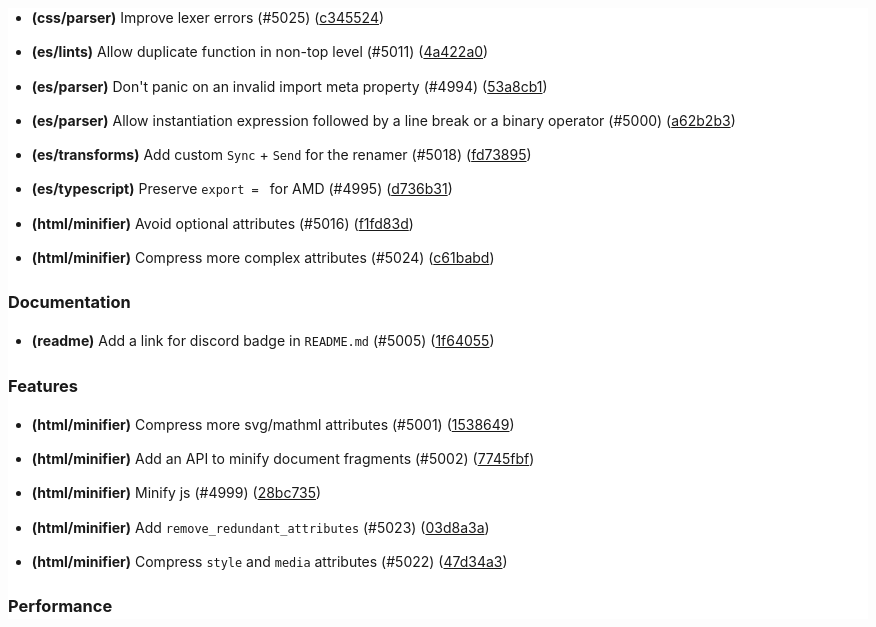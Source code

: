 

- **(css/parser)** Improve lexer errors (#5025) ([c345524](https://github.com/swc-project/swc/commit/c345524e368078a59cdf5376999a5b443f2918e7))


- **(es/lints)** Allow duplicate function in non-top level (#5011) ([4a422a0](https://github.com/swc-project/swc/commit/4a422a09a4a933b7db085d936d16dbf53e518956))


- **(es/parser)** Don't panic on an invalid import meta property (#4994) ([53a8cb1](https://github.com/swc-project/swc/commit/53a8cb12094b15aed1667f844abfefea1420d3d2))


- **(es/parser)** Allow instantiation expression followed by a line break or a binary operator (#5000) ([a62b2b3](https://github.com/swc-project/swc/commit/a62b2b32446613fca0a6193c93c19f1e0b86c3b0))


- **(es/transforms)** Add custom `Sync` + `Send` for the renamer (#5018) ([fd73895](https://github.com/swc-project/swc/commit/fd73895a7be31b24a2795e38c1e7729086656023))


- **(es/typescript)** Preserve `export = ` for AMD (#4995) ([d736b31](https://github.com/swc-project/swc/commit/d736b31e08771c3ca243e6875a11bef1a2937c85))


- **(html/minifier)** Avoid optional attributes (#5016) ([f1fd83d](https://github.com/swc-project/swc/commit/f1fd83dcc70aff7d27d0bd0d4f0954dc5dc8cbbd))


- **(html/minifier)** Compress more complex attributes (#5024) ([c61babd](https://github.com/swc-project/swc/commit/c61babd9af822491d2af4295638df0483748d2e0))

### Documentation



- **(readme)** Add a link for discord badge in `README.md` (#5005) ([1f64055](https://github.com/swc-project/swc/commit/1f64055438f1867683fc0fb3b3bef88ca077ff0c))

### Features



- **(html/minifier)** Compress more svg/mathml attributes (#5001) ([1538649](https://github.com/swc-project/swc/commit/15386492372bd8bf322bd60a71ebdff54a15ebf8))


- **(html/minifier)** Add an API to minify document fragments (#5002) ([7745fbf](https://github.com/swc-project/swc/commit/7745fbf604d6c3c8daeb61eced8c01b464e385db))


- **(html/minifier)** Minify js (#4999) ([28bc735](https://github.com/swc-project/swc/commit/28bc735d03987dd965fdefe7284b30bee3346a3a))


- **(html/minifier)** Add `remove_redundant_attributes` (#5023) ([03d8a3a](https://github.com/swc-project/swc/commit/03d8a3a0ddb843ded43134265973557dd48e14a7))


- **(html/minifier)** Compress `style` and `media` attributes (#5022) ([47d34a3](https://github.com/swc-project/swc/commit/47d34a33d43a6e28a4318ea826513edf380dc13a))

### Performance
